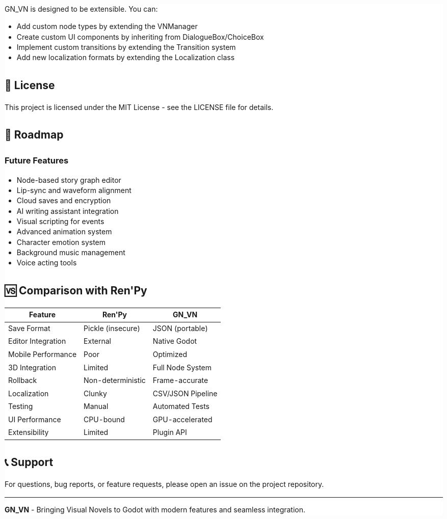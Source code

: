 GN_VN is designed to be extensible. You can:

- Add custom node types by extending the VNManager
- Create custom UI components by inheriting from DialogueBox/ChoiceBox
- Implement custom transitions by extending the Transition system
- Add new localization formats by extending the Localization class

## 📄 License

This project is licensed under the MIT License - see the LICENSE file for details.

## 🎯 Roadmap

### Future Features
- Node-based story graph editor
- Lip-sync and waveform alignment
- Cloud saves and encryption
- AI writing assistant integration
- Visual scripting for events
- Advanced animation system
- Character emotion system
- Background music management
- Voice acting tools

## 🆚 Comparison with Ren'Py

| Feature | Ren'Py | GN_VN |
|---------|--------|-------|
| Save Format | Pickle (insecure) | JSON (portable) |
| Editor Integration | External | Native Godot |
| Mobile Performance | Poor | Optimized |
| 3D Integration | Limited | Full Node System |
| Rollback | Non-deterministic | Frame-accurate |
| Localization | Clunky | CSV/JSON Pipeline |
| Testing | Manual | Automated Tests |
| UI Performance | CPU-bound | GPU-accelerated |
| Extensibility | Limited | Plugin API |

## 📞 Support

For questions, bug reports, or feature requests, please open an issue on the project repository.

---

**GN_VN** - Bringing Visual Novels to Godot with modern features and seamless integration.
